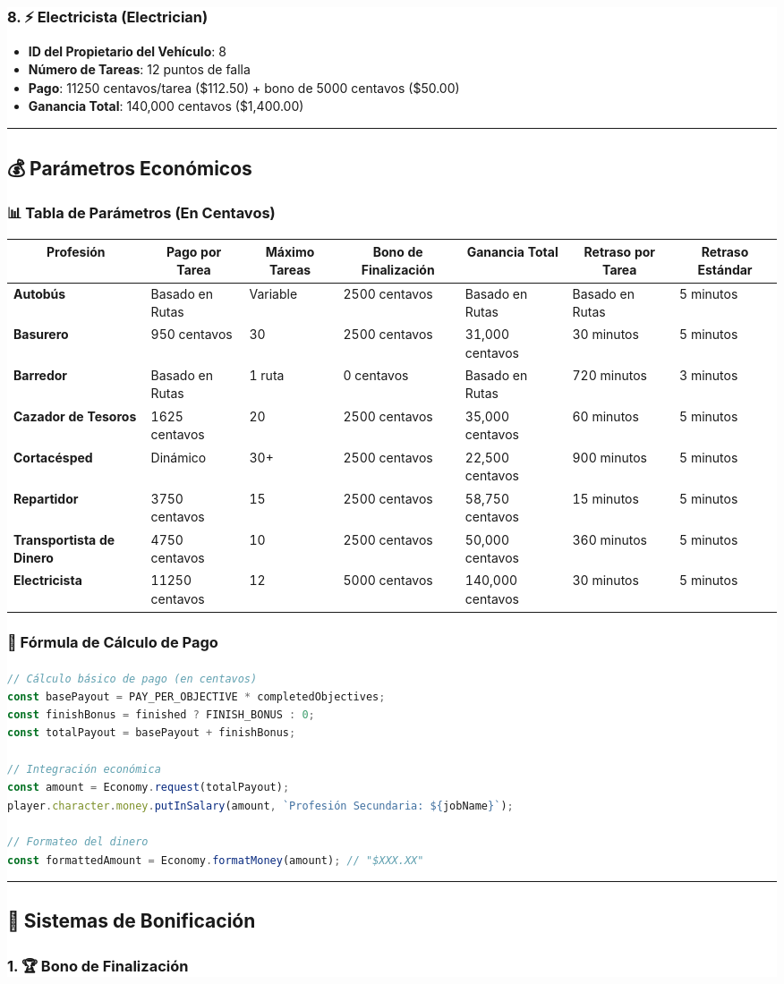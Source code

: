 ### 8. ⚡ Electricista (Electrician)

* **ID del Propietario del Vehículo**: 8
* **Número de Tareas**: 12 puntos de falla
* **Pago**: 11250 centavos/tarea (\$112.50) + bono de 5000 centavos (\$50.00)
* **Ganancia Total**: 140,000 centavos (\$1,400.00)

---

## 💰 Parámetros Económicos

### 📊 Tabla de Parámetros (En Centavos)

| Profesión                   | Pago por Tarea  | Máximo Tareas | Bono de Finalización | Ganancia Total   | Retraso por Tarea | Retraso Estándar |
| --------------------------- | --------------- | ------------- | -------------------- | ---------------- | ----------------- | ---------------- |
| **Autobús**                 | Basado en Rutas | Variable      | 2500 centavos        | Basado en Rutas  | Basado en Rutas   | 5 minutos        |
| **Basurero**                | 950 centavos    | 30            | 2500 centavos        | 31,000 centavos  | 30 minutos        | 5 minutos        |
| **Barredor**                | Basado en Rutas | 1 ruta        | 0 centavos           | Basado en Rutas  | 720 minutos       | 3 minutos        |
| **Cazador de Tesoros**      | 1625 centavos   | 20            | 2500 centavos        | 35,000 centavos  | 60 minutos        | 5 minutos        |
| **Cortacésped**             | Dinámico        | 30+           | 2500 centavos        | 22,500 centavos  | 900 minutos       | 5 minutos        |
| **Repartidor**              | 3750 centavos   | 15            | 2500 centavos        | 58,750 centavos  | 15 minutos        | 5 minutos        |
| **Transportista de Dinero** | 4750 centavos   | 10            | 2500 centavos        | 50,000 centavos  | 360 minutos       | 5 minutos        |
| **Electricista**            | 11250 centavos  | 12            | 5000 centavos        | 140,000 centavos | 30 minutos        | 5 minutos        |

### 🧮 Fórmula de Cálculo de Pago

```javascript
// Cálculo básico de pago (en centavos)
const basePayout = PAY_PER_OBJECTIVE * completedObjectives;
const finishBonus = finished ? FINISH_BONUS : 0;
const totalPayout = basePayout + finishBonus;

// Integración económica
const amount = Economy.request(totalPayout);
player.character.money.putInSalary(amount, `Profesión Secundaria: ${jobName}`);

// Formateo del dinero
const formattedAmount = Economy.formatMoney(amount); // "$XXX.XX"
```

---

## 🎁 Sistemas de Bonificación

### 1. 🏆 Bono de Finalización
